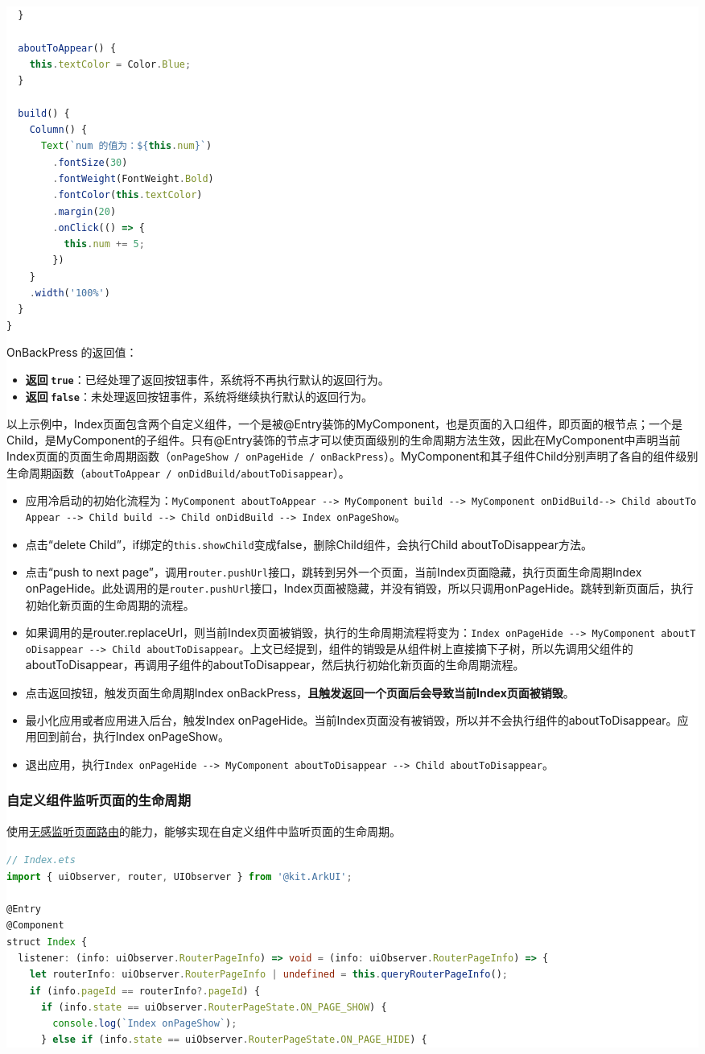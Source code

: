 ```ts
  }

  aboutToAppear() {
    this.textColor = Color.Blue;
  }

  build() {
    Column() {
      Text(`num 的值为：${this.num}`)
        .fontSize(30)
        .fontWeight(FontWeight.Bold)
        .fontColor(this.textColor)
        .margin(20)
        .onClick(() => {
          this.num += 5;
        })
    }
    .width('100%')
  }
}
```

OnBackPress 的返回值：
- **返回 `true`**：已经处理了返回按钮事件，系统将不再执行默认的返回行为。
- **返回 `false`**：未处理返回按钮事件，系统将继续执行默认的返回行为。


以上示例中，Index页面包含两个自定义组件，一个是被@Entry装饰的MyComponent，也是页面的入口组件，即页面的根节点；一个是Child，是MyComponent的子组件。只有@Entry装饰的节点才可以使页面级别的生命周期方法生效，因此在MyComponent中声明当前Index页面的页面生命周期函数（`onPageShow / onPageHide / onBackPress`）。MyComponent和其子组件Child分别声明了各自的组件级别生命周期函数（`aboutToAppear / onDidBuild/aboutToDisappear`）。

- 应用冷启动的初始化流程为：`MyComponent aboutToAppear --> MyComponent build --> MyComponent onDidBuild--> Child aboutToAppear --> Child build --> Child onDidBuild --> Index onPageShow`。
    
- 点击“delete Child”，if绑定的`this.showChild`变成false，删除Child组件，会执行Child aboutToDisappear方法。
    
- 点击“push to next page”，调用`router.pushUrl`接口，跳转到另外一个页面，当前Index页面隐藏，执行页面生命周期Index onPageHide。此处调用的是`router.pushUrl`接口，Index页面被隐藏，并没有销毁，所以只调用onPageHide。跳转到新页面后，执行初始化新页面的生命周期的流程。
    
- 如果调用的是router.replaceUrl，则当前Index页面被销毁，执行的生命周期流程将变为：`Index onPageHide --> MyComponent aboutToDisappear --> Child aboutToDisappear`。上文已经提到，组件的销毁是从组件树上直接摘下子树，所以先调用父组件的aboutToDisappear，再调用子组件的aboutToDisappear，然后执行初始化新页面的生命周期流程。
    
- 点击返回按钮，触发页面生命周期Index onBackPress，**且触发返回一个页面后会导致当前Index页面被销毁**。
    
- 最小化应用或者应用进入后台，触发Index onPageHide。当前Index页面没有被销毁，所以并不会执行组件的aboutToDisappear。应用回到前台，执行Index onPageShow。
    
- 退出应用，执行`Index onPageHide --> MyComponent aboutToDisappear --> Child aboutToDisappear`。

### 自定义组件监听页面的生命周期

使用[无感监听页面路由](https://developer.huawei.com/consumer/cn/doc/harmonyos-references-V5/js-apis-arkui-observer-V5#observeronrouterpageupdate11)的能力，能够实现在自定义组件中监听页面的生命周期。

```ts
// Index.ets
import { uiObserver, router, UIObserver } from '@kit.ArkUI';

@Entry
@Component
struct Index {
  listener: (info: uiObserver.RouterPageInfo) => void = (info: uiObserver.RouterPageInfo) => {
    let routerInfo: uiObserver.RouterPageInfo | undefined = this.queryRouterPageInfo();
    if (info.pageId == routerInfo?.pageId) {
      if (info.state == uiObserver.RouterPageState.ON_PAGE_SHOW) {
        console.log(`Index onPageShow`);
      } else if (info.state == uiObserver.RouterPageState.ON_PAGE_HIDE) {
```